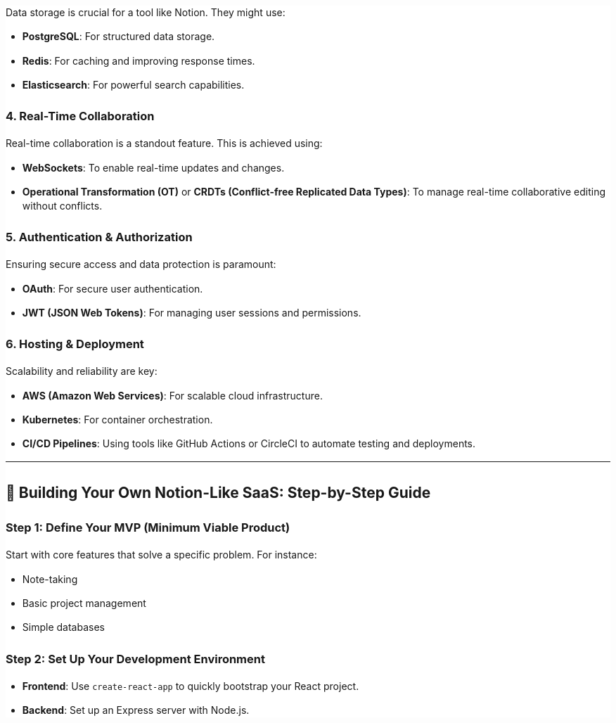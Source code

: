 Data storage is crucial for a tool like Notion. They might use:

* **PostgreSQL**: For structured data storage.
    
* **Redis**: For caching and improving response times.
    
* **Elasticsearch**: For powerful search capabilities.
    

### 4\. **Real-Time Collaboration**

Real-time collaboration is a standout feature. This is achieved using:

* **WebSockets**: To enable real-time updates and changes.
    
* **Operational Transformation (OT)** or **CRDTs (Conflict-free Replicated Data Types)**: To manage real-time collaborative editing without conflicts.
    

### 5\. **Authentication & Authorization**

Ensuring secure access and data protection is paramount:

* **OAuth**: For secure user authentication.
    
* **JWT (JSON Web Tokens)**: For managing user sessions and permissions.
    

### 6\. **Hosting & Deployment**

Scalability and reliability are key:

* **AWS (Amazon Web Services)**: For scalable cloud infrastructure.
    
* **Kubernetes**: For container orchestration.
    
* **CI/CD Pipelines**: Using tools like GitHub Actions or CircleCI to automate testing and deployments.
    

---

## 🚀 Building Your Own Notion-Like SaaS: Step-by-Step Guide

### Step 1: **Define Your MVP (Minimum Viable Product)**

Start with core features that solve a specific problem. For instance:

* Note-taking
    
* Basic project management
    
* Simple databases
    

### Step 2: **Set Up Your Development Environment**

* **Frontend**: Use `create-react-app` to quickly bootstrap your React project.
    
* **Backend**: Set up an Express server with Node.js.
    